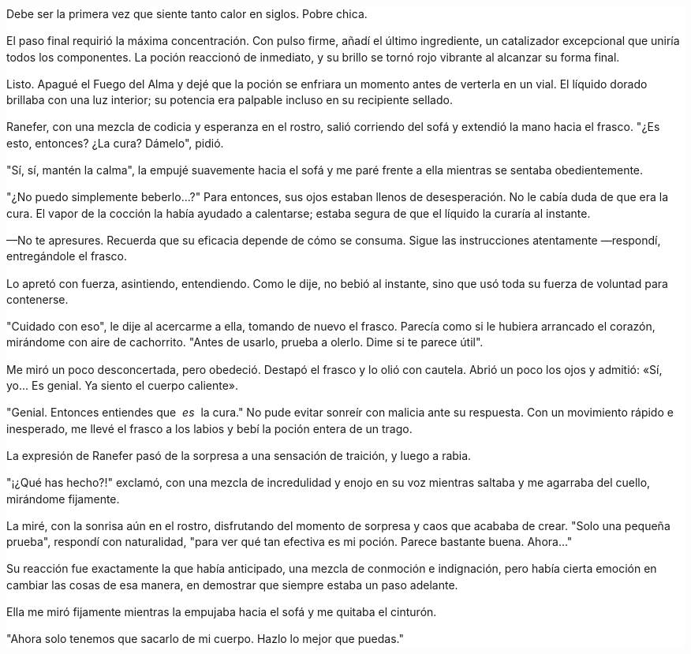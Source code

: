 Debe ser la primera vez que siente tanto calor en siglos. Pobre chica.

El paso final requirió la máxima concentración. Con pulso firme, añadí el último ingrediente, un catalizador excepcional que uniría todos los componentes. La poción reaccionó de inmediato, y su brillo se tornó rojo vibrante al alcanzar su forma final.

Listo. Apagué el Fuego del Alma y dejé que la poción se enfriara un momento antes de verterla en un vial. El líquido dorado brillaba con una luz interior; su potencia era palpable incluso en su recipiente sellado.

Ranefer, con una mezcla de codicia y esperanza en el rostro, salió corriendo del sofá y extendió la mano hacia el frasco. "¿Es esto, entonces? ¿La cura? Dámelo", pidió.

"Sí, sí, mantén la calma", la empujé suavemente hacia el sofá y me paré frente a ella mientras se sentaba obedientemente.

"¿No puedo simplemente beberlo...?" Para entonces, sus ojos estaban llenos de desesperación. No le cabía duda de que era la cura. El vapor de la cocción la había ayudado a calentarse; estaba segura de que el líquido la curaría al instante.

—No te apresures. Recuerda que su eficacia depende de cómo se consuma. Sigue las instrucciones atentamente —respondí, entregándole el frasco.

Lo apretó con fuerza, asintiendo, entendiendo. Como le dije, no bebió al instante, sino que usó toda su fuerza de voluntad para contenerse.

"Cuidado con eso", le dije al acercarme a ella, tomando de nuevo el frasco. Parecía como si le hubiera arrancado el corazón, mirándome con aire de cachorrito. "Antes de usarlo, prueba a olerlo. Dime si te parece útil".

Me miró un poco desconcertada, pero obedeció. Destapó el frasco y lo olió con cautela. Abrió un poco los ojos y admitió: «Sí, yo... Es genial. Ya siento el cuerpo caliente».

"Genial. Entonces entiendes que  _es_  la cura." No pude evitar sonreír con malicia ante su respuesta. Con un movimiento rápido e inesperado, me llevé el frasco a los labios y bebí la poción entera de un trago.

La expresión de Ranefer pasó de la sorpresa a una sensación de traición, y luego a rabia.

"¡¿Qué has hecho?!" exclamó, con una mezcla de incredulidad y enojo en su voz mientras saltaba y me agarraba del cuello, mirándome fijamente.

La miré, con la sonrisa aún en el rostro, disfrutando del momento de sorpresa y caos que acababa de crear. "Solo una pequeña prueba", respondí con naturalidad, "para ver qué tan efectiva es mi poción. Parece bastante buena. Ahora..."

Su reacción fue exactamente la que había anticipado, una mezcla de conmoción e indignación, pero había cierta emoción en cambiar las cosas de esa manera, en demostrar que siempre estaba un paso adelante.

Ella me miró fijamente mientras la empujaba hacia el sofá y me quitaba el cinturón.

"Ahora solo tenemos que sacarlo de mi cuerpo. Hazlo lo mejor que puedas."
